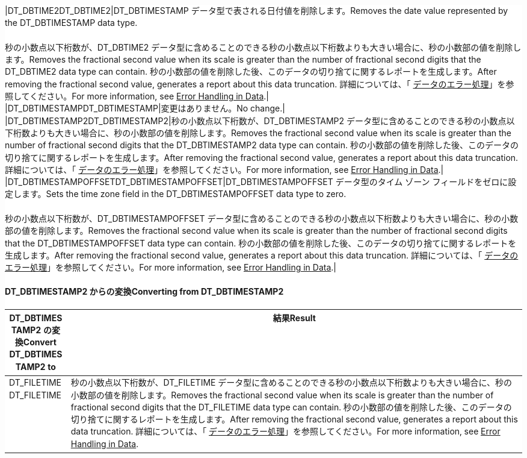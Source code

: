 |<span data-ttu-id="41da4-384">DT_DBTIME2</span><span class="sxs-lookup"><span data-stu-id="41da4-384">DT_DBTIME2</span></span>|<span data-ttu-id="41da4-385">DT_DBTIMESTAMP データ型で表される日付値を削除します。</span><span class="sxs-lookup"><span data-stu-id="41da4-385">Removes the date value represented by the DT_DBTIMESTAMP data type.</span></span><br /><br /> <span data-ttu-id="41da4-386">秒の小数点以下桁数が、DT_DBTIME2 データ型に含めることのできる秒の小数点以下桁数よりも大きい場合に、秒の小数部の値を削除します。</span><span class="sxs-lookup"><span data-stu-id="41da4-386">Removes the fractional second value when its scale is greater than the number of fractional second digits that the DT_DBTIME2 data type can contain.</span></span> <span data-ttu-id="41da4-387">秒の小数部の値を削除した後、このデータの切り捨てに関するレポートを生成します。</span><span class="sxs-lookup"><span data-stu-id="41da4-387">After removing the fractional second value, generates a report about this data truncation.</span></span> <span data-ttu-id="41da4-388">詳細については、「 [データのエラー処理](error-handling-in-data.md)」を参照してください。</span><span class="sxs-lookup"><span data-stu-id="41da4-388">For more information, see [Error Handling in Data](error-handling-in-data.md).</span></span>|  
|<span data-ttu-id="41da4-389">DT_DBTIMESTAMP</span><span class="sxs-lookup"><span data-stu-id="41da4-389">DT_DBTIMESTAMP</span></span>|<span data-ttu-id="41da4-390">変更はありません。</span><span class="sxs-lookup"><span data-stu-id="41da4-390">No change.</span></span>|  
|<span data-ttu-id="41da4-391">DT_DBTIMESTAMP2</span><span class="sxs-lookup"><span data-stu-id="41da4-391">DT_DBTIMESTAMP2</span></span>|<span data-ttu-id="41da4-392">秒の小数点以下桁数が、DT_DBTIMESTAMP2 データ型に含めることのできる秒の小数点以下桁数よりも大きい場合に、秒の小数部の値を削除します。</span><span class="sxs-lookup"><span data-stu-id="41da4-392">Removes the fractional second value when its scale is greater than the number of fractional second digits that the DT_DBTIMESTAMP2 data type can contain.</span></span> <span data-ttu-id="41da4-393">秒の小数部の値を削除した後、このデータの切り捨てに関するレポートを生成します。</span><span class="sxs-lookup"><span data-stu-id="41da4-393">After removing the fractional second value, generates a report about this data truncation.</span></span> <span data-ttu-id="41da4-394">詳細については、「 [データのエラー処理](error-handling-in-data.md)」を参照してください。</span><span class="sxs-lookup"><span data-stu-id="41da4-394">For more information, see [Error Handling in Data](error-handling-in-data.md).</span></span>|  
|<span data-ttu-id="41da4-395">DT_DBTIMESTAMPOFFSET</span><span class="sxs-lookup"><span data-stu-id="41da4-395">DT_DBTIMESTAMPOFFSET</span></span>|<span data-ttu-id="41da4-396">DT_DBTIMESTAMPOFFSET データ型のタイム ゾーン フィールドをゼロに設定します。</span><span class="sxs-lookup"><span data-stu-id="41da4-396">Sets the time zone field in the DT_DBTIMESTAMPOFFSET data type to zero.</span></span><br /><br /> <span data-ttu-id="41da4-397">秒の小数点以下桁数が、DT_DBTIMESTAMPOFFSET データ型に含めることのできる秒の小数点以下桁数よりも大きい場合に、秒の小数部の値を削除します。</span><span class="sxs-lookup"><span data-stu-id="41da4-397">Removes the fractional second value when its scale is greater than the number of fractional second digits that the DT_DBTIMESTAMPOFFSET data type can contain.</span></span> <span data-ttu-id="41da4-398">秒の小数部の値を削除した後、このデータの切り捨てに関するレポートを生成します。</span><span class="sxs-lookup"><span data-stu-id="41da4-398">After removing the fractional second value, generates a report about this data truncation.</span></span> <span data-ttu-id="41da4-399">詳細については、「 [データのエラー処理](error-handling-in-data.md)」を参照してください。</span><span class="sxs-lookup"><span data-stu-id="41da4-399">For more information, see [Error Handling in Data](error-handling-in-data.md).</span></span>|  
  
#### <a name="converting-from-dt_dbtimestamp2"></a><span data-ttu-id="41da4-400">DT_DBTIMESTAMP2 からの変換</span><span class="sxs-lookup"><span data-stu-id="41da4-400">Converting from DT_DBTIMESTAMP2</span></span>  
  
|<span data-ttu-id="41da4-401">DT_DBTIMESTAMP2 の変換</span><span class="sxs-lookup"><span data-stu-id="41da4-401">Convert DT_DBTIMESTAMP2 to</span></span>|<span data-ttu-id="41da4-402">結果</span><span class="sxs-lookup"><span data-stu-id="41da4-402">Result</span></span>|  
|---------------------------------|------------|  
|<span data-ttu-id="41da4-403">DT_FILETIME</span><span class="sxs-lookup"><span data-stu-id="41da4-403">DT_FILETIME</span></span>|<span data-ttu-id="41da4-404">秒の小数点以下桁数が、DT_FILETIME データ型に含めることのできる秒の小数点以下桁数よりも大きい場合に、秒の小数部の値を削除します。</span><span class="sxs-lookup"><span data-stu-id="41da4-404">Removes the fractional second value when its scale is greater than the number of fractional second digits that the DT_FILETIME data type can contain.</span></span> <span data-ttu-id="41da4-405">秒の小数部の値を削除した後、このデータの切り捨てに関するレポートを生成します。</span><span class="sxs-lookup"><span data-stu-id="41da4-405">After removing the fractional second value, generates a report about this data truncation.</span></span> <span data-ttu-id="41da4-406">詳細については、「 [データのエラー処理](error-handling-in-data.md)」を参照してください。</span><span class="sxs-lookup"><span data-stu-id="41da4-406">For more information, see [Error Handling in Data](error-handling-in-data.md).</span></span>|  